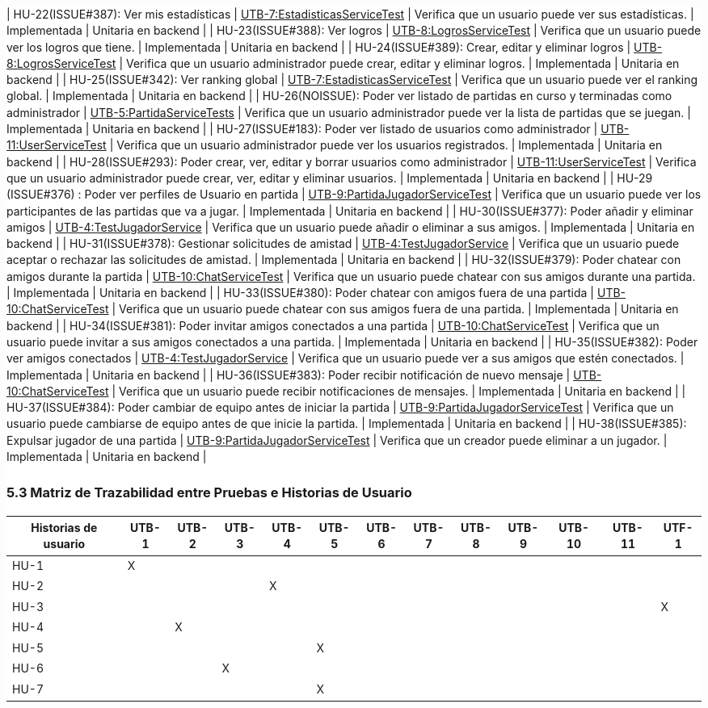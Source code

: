 | HU-22(ISSUE#387): Ver mis estadísticas | [UTB-7:EstadisticasServiceTest](src\test\java\es\us\dp1\lx_xy_24_25\truco_beasts\estadisticas\EstadisticasServiceTest.java)  | Verifica que un usuario puede ver sus estadísticas. | Implementada | Unitaria en backend |
| HU-23(ISSUE#388): Ver logros | [UTB-8:LogrosServiceTest](src\test\java\es\us\dp1\lx_xy_24_25\truco_beasts\estadisticas\LogrosServiceTest.java) | Verifica que un usuario puede ver los logros que tiene. | Implementada | Unitaria en backend |
| HU-24(ISSUE#389): Crear, editar y eliminar logros | [UTB-8:LogrosServiceTest](src\test\java\es\us\dp1\lx_xy_24_25\truco_beasts\estadisticas\LogrosServiceTest.java) | Verifica que un usuario administrador puede crear, editar y eliminar logros. | Implementada | Unitaria en backend |
| HU-25(ISSUE#342): Ver ranking global | [UTB-7:EstadisticasServiceTest](src\test\java\es\us\dp1\lx_xy_24_25\truco_beasts\estadisticas\EstadisticasServiceTest.java) | Verifica que un usuario puede ver el ranking global. | Implementada | Unitaria en backend |
| HU-26(NOISSUE): Poder ver listado de partidas en curso y terminadas como administrador | [UTB-5:PartidaServiceTests](src\test\java\es\us\dp1\lx_xy_24_25\truco_beasts\partida\PartidaServiceTests.java) | Verifica que un usuario administrador puede ver la lista de partidas que se juegan. | Implementada | Unitaria en backend |
| HU-27(ISSUE#183): Poder ver listado de usuarios como administrador | [UTB-11:UserServiceTest](src\test\java\es\us\dp1\lx_xy_24_25\truco_beasts\user\UserServiceTest.java) | Verifica que un usuario administrador puede ver los usuarios registrados. | Implementada | Unitaria en backend |
| HU-28(ISSUE#293): Poder crear, ver, editar y borrar usuarios como administrador | [UTB-11:UserServiceTest](src\test\java\es\us\dp1\lx_xy_24_25\truco_beasts\user\UserServiceTest.java) | Verifica que un usuario administrador puede crear, ver, editar y eliminar usuarios. | Implementada | Unitaria en backend |
| HU-29 (ISSUE#376) : Poder ver perfiles de Usuario en partida | [UTB-9:PartidaJugadorServiceTest](src\test\java\es\us\dp1\lx_xy_24_25\truco_beasts\partidaJugador\PartidaJugadorServiceTest.java) | Verifica que un usuario puede ver los participantes de las partidas que va a jugar. | Implementada | Unitaria en backend |
| HU-30(ISSUE#377): Poder añadir y eliminar amigos | [UTB-4:TestJugadorService](/src/test/java/es/us/dp1/lx_xy_24_25/truco_beasts/jugador/TestJugadorService.java) | Verifica que un usuario puede añadir o eliminar a sus amigos. | Implementada | Unitaria en backend |
| HU-31(ISSUE#378): Gestionar solicitudes de amistad | [UTB-4:TestJugadorService](/src/test/java/es/us/dp1/lx_xy_24_25/truco_beasts/jugador/TestJugadorService.java) | Verifica que un usuario puede aceptar o rechazar las solicitudes de amistad. | Implementada | Unitaria en backend |
| HU-32(ISSUE#379): Poder chatear con amigos durante la partida | [UTB-10:ChatServiceTest](/src/test/java/es/us/dp1/lx_xy_24_25/truco_beasts/chat/ChatServiceTest.java) | Verifica que un usuario puede chatear con sus amigos durante una partida. | Implementada | Unitaria en backend |
| HU-33(ISSUE#380): Poder chatear con amigos fuera de una partida | [UTB-10:ChatServiceTest](/src/test/java/es/us/dp1/lx_xy_24_25/truco_beasts/chat/ChatServiceTest.java) | Verifica que un usuario puede chatear con sus amigos fuera de una partida. | Implementada | Unitaria en backend |
| HU-34(ISSUE#381): Poder invitar amigos conectados a una partida | [UTB-10:ChatServiceTest](/src/test/java/es/us/dp1/lx_xy_24_25/truco_beasts/chat/ChatServiceTest.java) | Verifica que un usuario puede invitar a sus amigos conectados a una partida. | Implementada | Unitaria en backend |
| HU-35(ISSUE#382): Poder ver amigos conectados | [UTB-4:TestJugadorService](/src/test/java/es/us/dp1/lx_xy_24_25/truco_beasts/jugador/TestJugadorService.java) | Verifica que un usuario puede ver a sus amigos que estén conectados. | Implementada | Unitaria en backend |
| HU-36(ISSUE#383): Poder recibir notificación de nuevo mensaje | [UTB-10:ChatServiceTest](/src/test/java/es/us/dp1/lx_xy_24_25/truco_beasts/chat/ChatServiceTest.java) | Verifica que un usuario puede recibir notificaciones de mensajes. | Implementada | Unitaria en backend |
| HU-37(ISSUE#384): Poder cambiar de equipo antes de iniciar la partida | [UTB-9:PartidaJugadorServiceTest](src\test\java\es\us\dp1\lx_xy_24_25\truco_beasts\partidaJugador\PartidaJugadorServiceTest.java) | Verifica que un usuario puede cambiarse de equipo antes de que inicie la partida. | Implementada | Unitaria en backend |
| HU-38(ISSUE#385): Expulsar jugador de una partida | [UTB-9:PartidaJugadorServiceTest](src\test\java\es\us\dp1\lx_xy_24_25\truco_beasts\partidaJugador\PartidaJugadorServiceTest.java) | Verifica que un creador puede eliminar a un jugador. | Implementada | Unitaria en backend |

### 5.3 Matriz de Trazabilidad entre Pruebas e Historias de Usuario

| Historias de usuario| UTB-1 | UTB-2 | UTB-3 | UTB-4 | UTB-5 | UTB-6 | UTB-7 | UTB-8 |UTB-9 |UTB-10 |UTB-11 | UTF-1 |
|--------------------|-------|-------|-------|-------|-------|-------|-------|-------|-------|-------|-------|-------|
| HU-1                |   X   |       |       |       |       |       |       |      |        |        |        ||
| HU-2                |       |      |       |    X   |        |       |       |      |        |        |        ||
| HU-3                |       |       |      |       |        |       |       |      |        |        |        | X |
| HU-4                |       |   X   |       |      |        |       |       |      |        |        |        ||
| HU-5                |      |       |       |       |     X   |       |       |      |        |        |        ||
| HU-6                |       |      |    X   |       |        |       |       |      |        |        |        ||
| HU-7                |       |       |      |       |      X  |       |       |      |        |        |        ||